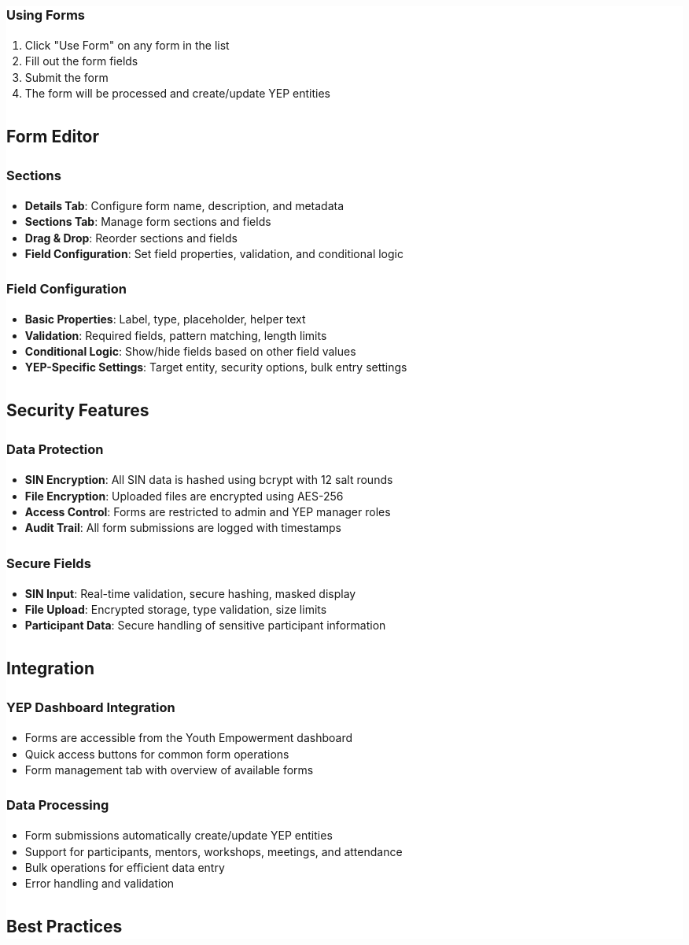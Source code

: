 ### Using Forms
1. Click "Use Form" on any form in the list
2. Fill out the form fields
3. Submit the form
4. The form will be processed and create/update YEP entities

## Form Editor

### Sections
- **Details Tab**: Configure form name, description, and metadata
- **Sections Tab**: Manage form sections and fields
- **Drag & Drop**: Reorder sections and fields
- **Field Configuration**: Set field properties, validation, and conditional logic

### Field Configuration
- **Basic Properties**: Label, type, placeholder, helper text
- **Validation**: Required fields, pattern matching, length limits
- **Conditional Logic**: Show/hide fields based on other field values
- **YEP-Specific Settings**: Target entity, security options, bulk entry settings

## Security Features

### Data Protection
- **SIN Encryption**: All SIN data is hashed using bcrypt with 12 salt rounds
- **File Encryption**: Uploaded files are encrypted using AES-256
- **Access Control**: Forms are restricted to admin and YEP manager roles
- **Audit Trail**: All form submissions are logged with timestamps

### Secure Fields
- **SIN Input**: Real-time validation, secure hashing, masked display
- **File Upload**: Encrypted storage, type validation, size limits
- **Participant Data**: Secure handling of sensitive participant information

## Integration

### YEP Dashboard Integration
- Forms are accessible from the Youth Empowerment dashboard
- Quick access buttons for common form operations
- Form management tab with overview of available forms

### Data Processing
- Form submissions automatically create/update YEP entities
- Support for participants, mentors, workshops, meetings, and attendance
- Bulk operations for efficient data entry
- Error handling and validation

## Best Practices
